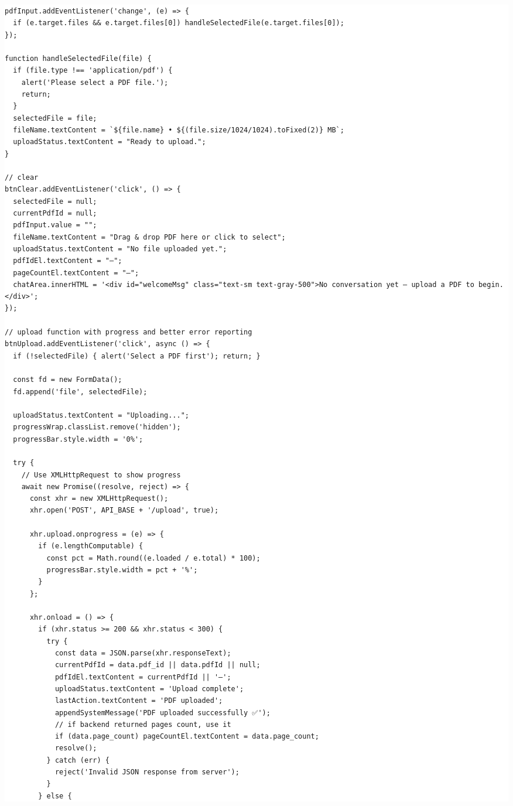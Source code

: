     pdfInput.addEventListener('change', (e) => {
      if (e.target.files && e.target.files[0]) handleSelectedFile(e.target.files[0]);
    });

    function handleSelectedFile(file) {
      if (file.type !== 'application/pdf') {
        alert('Please select a PDF file.');
        return;
      }
      selectedFile = file;
      fileName.textContent = `${file.name} • ${(file.size/1024/1024).toFixed(2)} MB`;
      uploadStatus.textContent = "Ready to upload.";
    }

    // clear
    btnClear.addEventListener('click', () => {
      selectedFile = null;
      currentPdfId = null;
      pdfInput.value = "";
      fileName.textContent = "Drag & drop PDF here or click to select";
      uploadStatus.textContent = "No file uploaded yet.";
      pdfIdEl.textContent = "—";
      pageCountEl.textContent = "—";
      chatArea.innerHTML = '<div id="welcomeMsg" class="text-sm text-gray-500">No conversation yet — upload a PDF to begin.</div>';
    });

    // upload function with progress and better error reporting
    btnUpload.addEventListener('click', async () => {
      if (!selectedFile) { alert('Select a PDF first'); return; }

      const fd = new FormData();
      fd.append('file', selectedFile);

      uploadStatus.textContent = "Uploading...";
      progressWrap.classList.remove('hidden');
      progressBar.style.width = '0%';

      try {
        // Use XMLHttpRequest to show progress
        await new Promise((resolve, reject) => {
          const xhr = new XMLHttpRequest();
          xhr.open('POST', API_BASE + '/upload', true);

          xhr.upload.onprogress = (e) => {
            if (e.lengthComputable) {
              const pct = Math.round((e.loaded / e.total) * 100);
              progressBar.style.width = pct + '%';
            }
          };

          xhr.onload = () => {
            if (xhr.status >= 200 && xhr.status < 300) {
              try {
                const data = JSON.parse(xhr.responseText);
                currentPdfId = data.pdf_id || data.pdfId || null;
                pdfIdEl.textContent = currentPdfId || '—';
                uploadStatus.textContent = 'Upload complete';
                lastAction.textContent = 'PDF uploaded';
                appendSystemMessage('PDF uploaded successfully ✅');
                // if backend returned pages count, use it
                if (data.page_count) pageCountEl.textContent = data.page_count;
                resolve();
              } catch (err) {
                reject('Invalid JSON response from server');
              }
            } else {